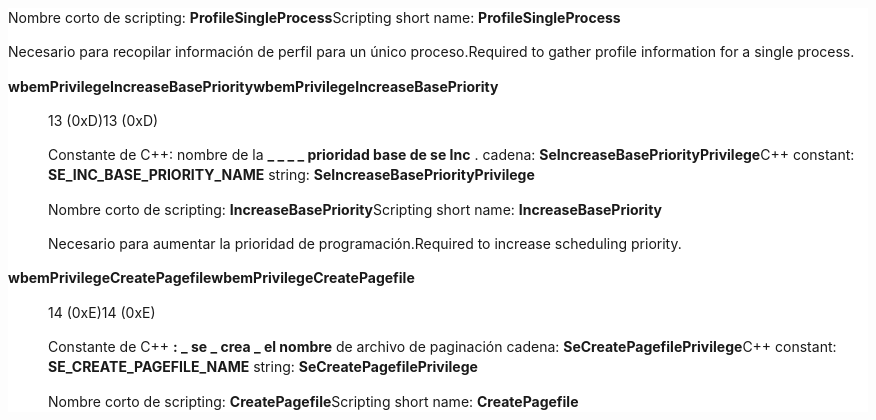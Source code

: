 <span data-ttu-id="79a17-171">Nombre corto de scripting: **ProfileSingleProcess**</span><span class="sxs-lookup"><span data-stu-id="79a17-171">Scripting short name: **ProfileSingleProcess**</span></span>

<span data-ttu-id="79a17-172">Necesario para recopilar información de perfil para un único proceso.</span><span class="sxs-lookup"><span data-stu-id="79a17-172">Required to gather profile information for a single process.</span></span>


</dt> </dl> </dd> <dt>

<span data-ttu-id="79a17-173"><span id="wbemPrivilegeIncreaseBasePriority"></span><span id="wbemprivilegeincreasebasepriority"></span><span id="WBEMPRIVILEGEINCREASEBASEPRIORITY"></span>**wbemPrivilegeIncreaseBasePriority**</span><span class="sxs-lookup"><span data-stu-id="79a17-173"><span id="wbemPrivilegeIncreaseBasePriority"></span><span id="wbemprivilegeincreasebasepriority"></span><span id="WBEMPRIVILEGEINCREASEBASEPRIORITY"></span>**wbemPrivilegeIncreaseBasePriority**</span></span>
</dt> <dd> <dl> <dt>

<span data-ttu-id="79a17-174">13 (0xD)</span><span class="sxs-lookup"><span data-stu-id="79a17-174">13 (0xD)</span></span>
</dt> <dt>



<span data-ttu-id="79a17-175">Constante de C++: nombre de la **\_ \_ \_ \_ prioridad base de se Inc** . cadena: **SeIncreaseBasePriorityPrivilege**</span><span class="sxs-lookup"><span data-stu-id="79a17-175">C++ constant: **SE\_INC\_BASE\_PRIORITY\_NAME** string: **SeIncreaseBasePriorityPrivilege**</span></span>

<span data-ttu-id="79a17-176">Nombre corto de scripting: **IncreaseBasePriority**</span><span class="sxs-lookup"><span data-stu-id="79a17-176">Scripting short name: **IncreaseBasePriority**</span></span>

<span data-ttu-id="79a17-177">Necesario para aumentar la prioridad de programación.</span><span class="sxs-lookup"><span data-stu-id="79a17-177">Required to increase scheduling priority.</span></span>


</dt> </dl> </dd> <dt>

<span data-ttu-id="79a17-178"><span id="wbemPrivilegeCreatePagefile"></span><span id="wbemprivilegecreatepagefile"></span><span id="WBEMPRIVILEGECREATEPAGEFILE"></span>**wbemPrivilegeCreatePagefile**</span><span class="sxs-lookup"><span data-stu-id="79a17-178"><span id="wbemPrivilegeCreatePagefile"></span><span id="wbemprivilegecreatepagefile"></span><span id="WBEMPRIVILEGECREATEPAGEFILE"></span>**wbemPrivilegeCreatePagefile**</span></span>
</dt> <dd> <dl> <dt>

<span data-ttu-id="79a17-179">14 (0xE)</span><span class="sxs-lookup"><span data-stu-id="79a17-179">14 (0xE)</span></span>
</dt> <dt>



<span data-ttu-id="79a17-180">Constante de C++ **: \_ se \_ crea \_ el nombre** de archivo de paginación cadena: **SeCreatePagefilePrivilege**</span><span class="sxs-lookup"><span data-stu-id="79a17-180">C++ constant: **SE\_CREATE\_PAGEFILE\_NAME** string: **SeCreatePagefilePrivilege**</span></span>

<span data-ttu-id="79a17-181">Nombre corto de scripting: **CreatePagefile**</span><span class="sxs-lookup"><span data-stu-id="79a17-181">Scripting short name: **CreatePagefile**</span></span>
